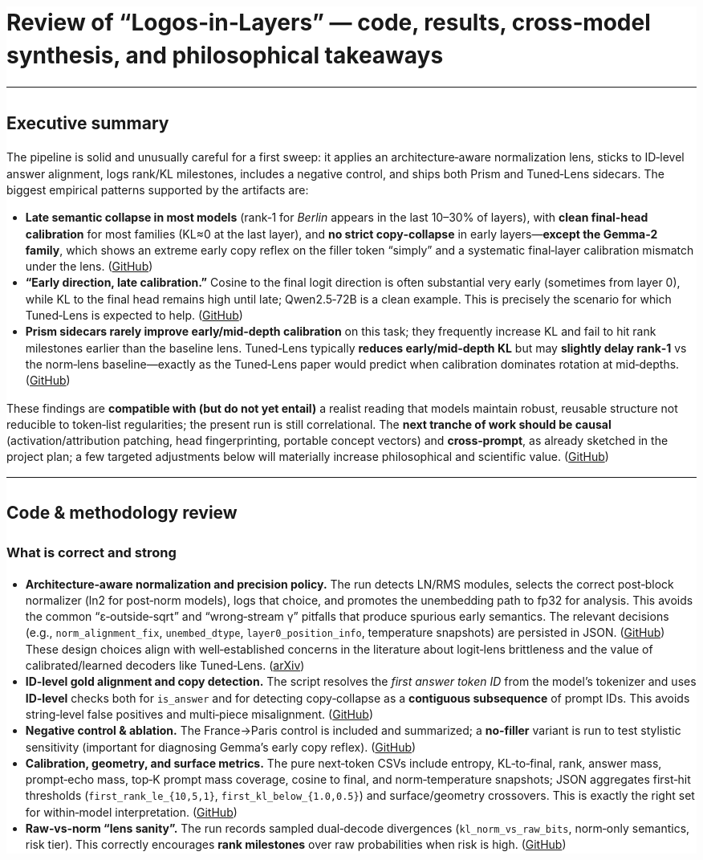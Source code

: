 
# Review of “Logos‑in‑Layers” — code, results, cross‑model synthesis, and philosophical takeaways

---

## Executive summary

The pipeline is solid and unusually careful for a first sweep: it applies an architecture‑aware normalization lens, sticks to ID‑level answer alignment, logs rank/KL milestones, includes a negative control, and ships both Prism and Tuned‑Lens sidecars. The biggest empirical patterns supported by the artifacts are:

* **Late semantic collapse in most models** (rank‑1 for *Berlin* appears in the last 10–30% of layers), with **clean final‑head calibration** for most families (KL≈0 at the last layer), and **no strict copy‑collapse** in early layers—**except the Gemma‑2 family**, which shows an extreme early copy reflex on the filler token “simply” and a systematic final‑layer calibration mismatch under the lens. ([GitHub][1])
* **“Early direction, late calibration.”** Cosine to the final logit direction is often substantial very early (sometimes from layer 0), while KL to the final head remains high until late; Qwen2.5‑72B is a clean example. This is precisely the scenario for which Tuned‑Lens is expected to help. ([GitHub][2])
* **Prism sidecars rarely improve early/mid‑depth calibration** on this task; they frequently increase KL and fail to hit rank milestones earlier than the baseline lens. Tuned‑Lens typically **reduces early/mid‑depth KL** but may **slightly delay rank‑1** vs the norm‑lens baseline—exactly as the Tuned‑Lens paper would predict when calibration dominates rotation at mid‑depths. ([GitHub][1])

These findings are **compatible with (but do not yet entail)** a realist reading that models maintain robust, reusable structure not reducible to token‑list regularities; the present run is still correlational. The **next tranche of work should be causal** (activation/attribution patching, head fingerprinting, portable concept vectors) and **cross‑prompt**, as already sketched in the project plan; a few targeted adjustments below will materially increase philosophical and scientific value. ([GitHub][3])

---

## Code & methodology review

### What is correct and strong

* **Architecture‑aware normalization and precision policy.** The run detects LN/RMS modules, selects the correct post‑block normalizer (ln2 for post‑norm models), logs that choice, and promotes the unembedding path to fp32 for analysis. This avoids the common “ε‑outside‑sqrt” and “wrong‑stream γ” pitfalls that produce spurious early semantics. The relevant decisions (e.g., `norm_alignment_fix`, `unembed_dtype`, `layer0_position_info`, temperature snapshots) are persisted in JSON. ([GitHub][4])
  These design choices align with well‑established concerns in the literature about logit‑lens brittleness and the value of calibrated/learned decoders like Tuned‑Lens. ([arXiv][5])
* **ID‑level gold alignment and copy detection.** The script resolves the *first answer token ID* from the model’s tokenizer and uses **ID‑level** checks both for `is_answer` and for detecting copy‑collapse as a **contiguous subsequence** of prompt IDs. This avoids string‑level false positives and multi‑piece misalignment. ([GitHub][4])
* **Negative control & ablation.** The France→Paris control is included and summarized; a **no‑filler** variant is run to test stylistic sensitivity (important for diagnosing Gemma’s early copy reflex). ([GitHub][4])
* **Calibration, geometry, and surface metrics.** The pure next‑token CSVs include entropy, KL‑to‑final, rank, answer mass, prompt‑echo mass, top‑K prompt mass coverage, cosine to final, and norm‑temperature snapshots; JSON aggregates first‑hit thresholds (`first_rank_le_{10,5,1}`, `first_kl_below_{1.0,0.5}`) and surface/geometry crossovers. This is exactly the right set for within‑model interpretation. ([GitHub][3])
* **Raw‑vs‑norm “lens sanity”.** The run records sampled dual‑decode divergences (`kl_norm_vs_raw_bits`, norm‑only semantics, risk tier). This correctly encourages **rank milestones** over raw probabilities when risk is high. ([GitHub][3])


[1]: https://raw.githubusercontent.com/forms-and-features/logos-in-layers/refs/heads/main/001_layers_baseline/run-latest/evaluation-cross-models.md "raw.githubusercontent.com"
[2]: https://raw.githubusercontent.com/forms-and-features/logos-in-layers/refs/heads/main/001_layers_baseline/run-latest/evaluation-Qwen2.5-72B.md "raw.githubusercontent.com"
[3]: https://raw.githubusercontent.com/forms-and-features/logos-in-layers/refs/heads/main/001_LAYERS_BASELINE_PLAN.md "raw.githubusercontent.com"
[4]: https://raw.githubusercontent.com/forms-and-features/logos-in-layers/refs/heads/main/001_layers_baseline/run.py "raw.githubusercontent.com"
[5]: https://arxiv.org/abs/2303.08112?utm_source=chatgpt.com "Eliciting Latent Predictions from Transformers with the Tuned Lens"
[6]: https://raw.githubusercontent.com/forms-and-features/logos-in-layers/refs/heads/main/001_layers_baseline/run-latest/evaluation-gemma-2-9b.md "raw.githubusercontent.com"
[7]: https://neuralblog.github.io/logit-prisms/?utm_source=chatgpt.com "Logit Prisms: Decomposing Transformer Outputs for ..."
[8]: https://raw.githubusercontent.com/forms-and-features/logos-in-layers/refs/heads/main/001_layers_baseline/run-latest/evaluation-Qwen3-8B.md "raw.githubusercontent.com"
[9]: https://arxiv.org/abs/1910.07467?utm_source=chatgpt.com "Root Mean Square Layer Normalization"
[10]: https://www.neelnanda.io/mechanistic-interpretability/attribution-patching?utm_source=chatgpt.com "Attribution Patching: Activation Patching At Industrial Scale"
[11]: https://arxiv.org/pdf/2303.08112?utm_source=chatgpt.com "Eliciting Latent Predictions from Transformers with the ..."
[12]: https://plato.stanford.edu/entries/nominalism-metaphysics/?utm_source=chatgpt.com "Nominalism in Metaphysics"